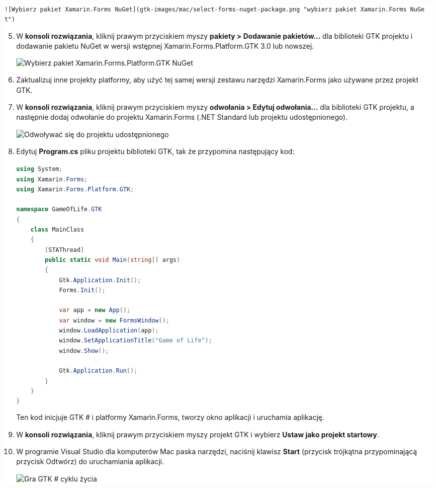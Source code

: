     ![Wybierz pakiet Xamarin.Forms NuGet](gtk-images/mac/select-forms-nuget-package.png "wybierz pakiet Xamarin.Forms NuGet")

5. W **konsoli rozwiązania**, kliknij prawym przyciskiem myszy **pakiety > Dodawanie pakietów...**  dla biblioteki GTK projektu i dodawanie pakietu NuGet w wersji wstępnej Xamarin.Forms.Platform.GTK 3.0 lub nowszej.

    ![Wybierz pakiet Xamarin.Forms.Platform.GTK NuGet](gtk-images/mac/select-forms-platform-nuget-package.png "wybierz pakiet Xamarin.Forms.Platform.GTK NuGet")

6. Zaktualizuj inne projekty platformy, aby użyć tej samej wersji zestawu narzędzi Xamarin.Forms jako używane przez projekt GTK.

7. W **konsoli rozwiązania**, kliknij prawym przyciskiem myszy **odwołania > Edytuj odwołania...**  dla biblioteki GTK projektu, a następnie dodaj odwołanie do projektu Xamarin.Forms (.NET Standard lub projektu udostępnionego).

    ![Odwoływać się do projektu udostępnionego](gtk-images/mac/reference-shared-project.png "odwoływać się do projektu udostępnionego")

8. Edytuj **Program.cs** pliku projektu biblioteki GTK, tak że przypomina następujący kod:

    ```csharp
    using System;
    using Xamarin.Forms;
    using Xamarin.Forms.Platform.GTK;

    namespace GameOfLife.GTK
    {
        class MainClass
        {
            [STAThread]
            public static void Main(string[] args)
            {
                Gtk.Application.Init();
                Forms.Init();

                var app = new App();
                var window = new FormsWindow();
                window.LoadApplication(app);
                window.SetApplicationTitle("Game of Life");
                window.Show();

                Gtk.Application.Run();
            }
        }
    }
    ```

    Ten kod inicjuje GTK # i platformy Xamarin.Forms, tworzy okno aplikacji i uruchamia aplikację.

9. W **konsoli rozwiązania**, kliknij prawym przyciskiem myszy projekt GTK i wybierz **Ustaw jako projekt startowy**.

10. W programie Visual Studio dla komputerów Mac paska narzędzi, naciśnij klawisz **Start** (przycisk trójkątna przypominającą przycisk Odtwórz) do uruchamiania aplikacji.

    ![Gra GTK # cyklu życia](gtk-images/mac/gtk-gameoflife.png "gry GTK # cyklu życia")
